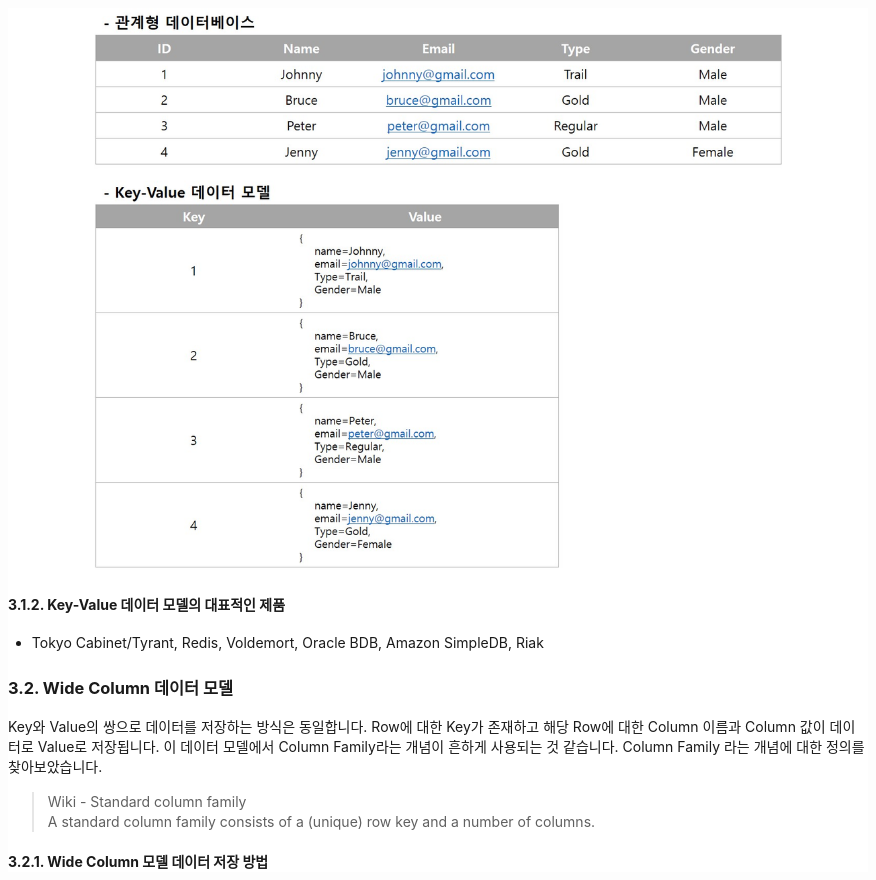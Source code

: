 <p align="center"><img src="/images/nosql-2.JPG" width="80%"></p>

#### 3.1.2. Key-Value 데이터 모델의 대표적인 제품
- Tokyo Cabinet/Tyrant, Redis, Voldemort, Oracle BDB, Amazon SimpleDB, Riak

### 3.2. Wide Column 데이터 모델
Key와 Value의 쌍으로 데이터를 저장하는 방식은 동일합니다. 
Row에 대한 Key가 존재하고 해당 Row에 대한 Column 이름과 Column 값이 데이터로 Value로 저장됩니다. 
이 데이터 모델에서 Column Family라는 개념이 흔하게 사용되는 것 같습니다. 
Column Family 라는 개념에 대한 정의를 찾아보았습니다.   

> Wiki - Standard column family<br>
> A standard column family consists of a (unique) row key and a number of columns.

#### 3.2.1. Wide Column 모델 데이터 저장 방법